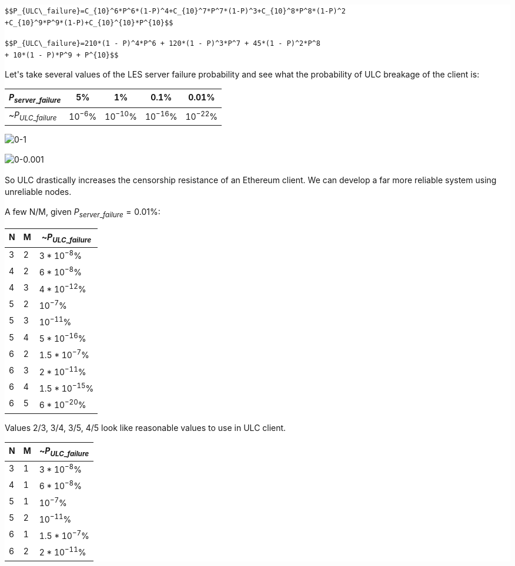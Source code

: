 ```
$$P_{ULC\_failure}=C_{10}^6*P^6*(1-P)^4+C_{10}^7*P^7*(1-P)^3+C_{10}^8*P^8*(1-P)^2
+C_{10}^9*P^9*(1-P)+C_{10}^{10}*P^{10}$$
```
```
$$P_{ULC\_failure}=210*(1 - P)^4*P^6 + 120*(1 - P)^3*P^7 + 45*(1 - P)^2*P^8 
+ 10*(1 - P)*P^9 + P^{10}$$
```

Let's take several values of the LES server failure probability and see what the probability of ULC breakage of the client is:

| $P_{server\_failure}$ | 5% | 1% | 0.1% | 0.01% |
|---|---|---|---|---|
| ~$P_{ULC\_failure}$ | $10^{-6}\%$ |$10^{-10}\%$ | $10^{-16}\%$ | $10^{-22}\%$ |

![0-1](https://i.imgur.com/D8lh6eG.png)

![0-0.001](https://i.imgur.com/0GmOWvy.png)

So ULC drastically increases the censorship resistance of an Ethereum client. We can develop a far more reliable system using unreliable nodes.

A few N/M, given $P_{server\_failure}=0.01\%$:

| N | M | ~$P_{ULC\_failure}$ |
| --- | --- | --- | 
| 3 | 2 | $3*10^{-8}\%$ |
| 4 | 2 | $6*10^{-8}\%$ |
| 4 | 3 | $4*10^{-12}\%$ |
| 5 | 2 | $10^{-7}\%$ |
| 5 | 3 | $10^{-11}\%$ |
| 5 | 4 | $5*10^{-16}\%$ |
| 6 | 2 | $1.5*10^{-7}\%$ |
| 6 | 3 | $2*10^{-11}\%$ |
| 6 | 4 | $1.5*10^{-15}\%$ |
| 6 | 5 | $6*10^{-20}\%$ |

Values 2/3, 3/4, 3/5, 4/5 look like reasonable values to use in ULC client.

| N | M | ~$P_{ULC\_failure}$ |
| ------- | ------- | ------- | 
| 3 | 1 | $3*10^{-8}\%$ |
| 4 | 1 | $6*10^{-8}\%$ |
| 5 | 1 | $10^{-7}\%$ |
| 5 | 2 | $10^{-11}\%$ |
| 6 | 1 | $1.5*10^{-7}\%$ |
| 6 | 2 | $2*10^{-11}\%$ |
